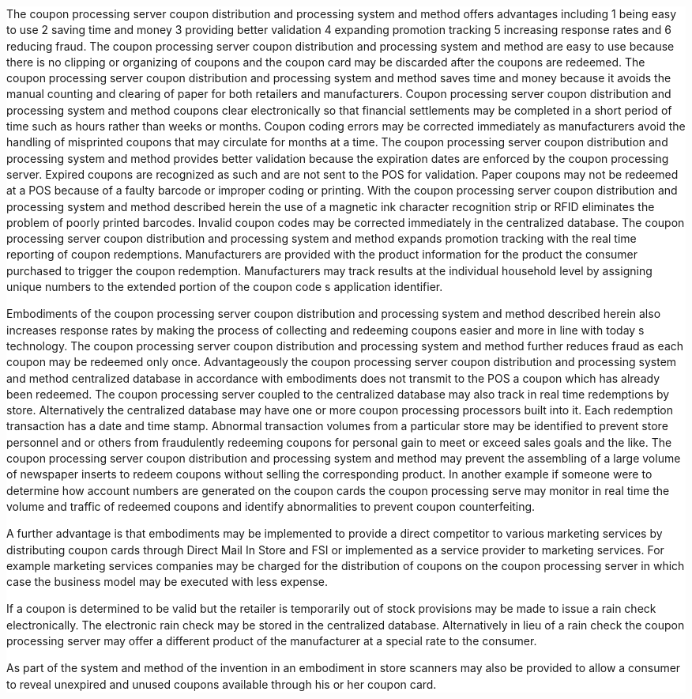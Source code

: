 The coupon processing server coupon distribution and processing system and method offers advantages including 1 being easy to use 2 saving time and money 3 providing better validation 4 expanding promotion tracking 5 increasing response rates and 6 reducing fraud. The coupon processing server coupon distribution and processing system and method are easy to use because there is no clipping or organizing of coupons and the coupon card may be discarded after the coupons are redeemed. The coupon processing server coupon distribution and processing system and method saves time and money because it avoids the manual counting and clearing of paper for both retailers and manufacturers. Coupon processing server coupon distribution and processing system and method coupons clear electronically so that financial settlements may be completed in a short period of time such as hours rather than weeks or months. Coupon coding errors may be corrected immediately as manufacturers avoid the handling of misprinted coupons that may circulate for months at a time. The coupon processing server coupon distribution and processing system and method provides better validation because the expiration dates are enforced by the coupon processing server. Expired coupons are recognized as such and are not sent to the POS for validation. Paper coupons may not be redeemed at a POS because of a faulty barcode or improper coding or printing. With the coupon processing server coupon distribution and processing system and method described herein the use of a magnetic ink character recognition strip or RFID eliminates the problem of poorly printed barcodes. Invalid coupon codes may be corrected immediately in the centralized database. The coupon processing server coupon distribution and processing system and method expands promotion tracking with the real time reporting of coupon redemptions. Manufacturers are provided with the product information for the product the consumer purchased to trigger the coupon redemption. Manufacturers may track results at the individual household level by assigning unique numbers to the extended portion of the coupon code s application identifier.

Embodiments of the coupon processing server coupon distribution and processing system and method described herein also increases response rates by making the process of collecting and redeeming coupons easier and more in line with today s technology. The coupon processing server coupon distribution and processing system and method further reduces fraud as each coupon may be redeemed only once. Advantageously the coupon processing server coupon distribution and processing system and method centralized database in accordance with embodiments does not transmit to the POS a coupon which has already been redeemed. The coupon processing server coupled to the centralized database may also track in real time redemptions by store. Alternatively the centralized database may have one or more coupon processing processors built into it. Each redemption transaction has a date and time stamp. Abnormal transaction volumes from a particular store may be identified to prevent store personnel and or others from fraudulently redeeming coupons for personal gain to meet or exceed sales goals and the like. The coupon processing server coupon distribution and processing system and method may prevent the assembling of a large volume of newspaper inserts to redeem coupons without selling the corresponding product. In another example if someone were to determine how account numbers are generated on the coupon cards the coupon processing serve may monitor in real time the volume and traffic of redeemed coupons and identify abnormalities to prevent coupon counterfeiting.

A further advantage is that embodiments may be implemented to provide a direct competitor to various marketing services by distributing coupon cards through Direct Mail In Store and FSI or implemented as a service provider to marketing services. For example marketing services companies may be charged for the distribution of coupons on the coupon processing server in which case the business model may be executed with less expense.

If a coupon is determined to be valid but the retailer is temporarily out of stock provisions may be made to issue a rain check electronically. The electronic rain check may be stored in the centralized database. Alternatively in lieu of a rain check the coupon processing server may offer a different product of the manufacturer at a special rate to the consumer.

As part of the system and method of the invention in an embodiment in store scanners may also be provided to allow a consumer to reveal unexpired and unused coupons available through his or her coupon card.
